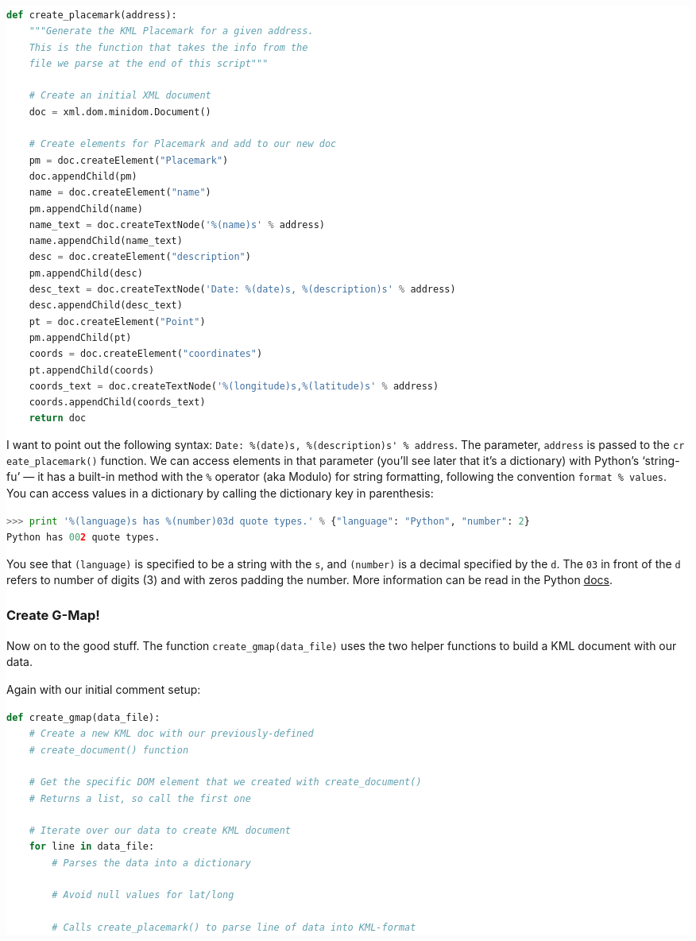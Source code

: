 ```python
def create_placemark(address):
    """Generate the KML Placemark for a given address.
    This is the function that takes the info from the
    file we parse at the end of this script"""

    # Create an initial XML document
    doc = xml.dom.minidom.Document()

    # Create elements for Placemark and add to our new doc
    pm = doc.createElement("Placemark")
    doc.appendChild(pm)
    name = doc.createElement("name")
    pm.appendChild(name)
    name_text = doc.createTextNode('%(name)s' % address)
    name.appendChild(name_text)
    desc = doc.createElement("description")
    pm.appendChild(desc)
    desc_text = doc.createTextNode('Date: %(date)s, %(description)s' % address)
    desc.appendChild(desc_text)
    pt = doc.createElement("Point")
    pm.appendChild(pt)
    coords = doc.createElement("coordinates")
    pt.appendChild(coords)
    coords_text = doc.createTextNode('%(longitude)s,%(latitude)s' % address)
    coords.appendChild(coords_text)
    return doc
```

I want to point out the following syntax: `Date: %(date)s, %(description)s' % address`. The parameter, `address` is passed to the `create_placemark()` function. We can access elements in that parameter (you’ll see later that it’s a dictionary) with Python’s ‘string-fu’ — it has a built-in method with the `%` operator (aka Modulo) for string formatting, following the convention `format % values`. You can access values in a dictionary by calling the dictionary key in parenthesis: 

```python
>>> print '%(language)s has %(number)03d quote types.' % {"language": "Python", "number": 2}
Python has 002 quote types.
```
You see that `(language)` is specified to be a string with the `s`, and `(number)` is a decimal specified by the `d`.  The `03` in front of the `d` refers to number of digits (3) and with zeros padding the number. More information can be read in the Python [docs](http://docs.python.org/2/library/stdtypes.html#string-formatting-operations).

### Create G-Map!

Now on to the good stuff.  The function `create_gmap(data_file)` uses the two helper functions to build a KML document with our data.  

Again with our initial comment setup:

```python
def create_gmap(data_file):
    # Create a new KML doc with our previously-defined
    # create_document() function

    # Get the specific DOM element that we created with create_document()
    # Returns a list, so call the first one

    # Iterate over our data to create KML document
    for line in data_file:
        # Parses the data into a dictionary

        # Avoid null values for lat/long

        # Calls create_placemark() to parse line of data into KML-format

```
